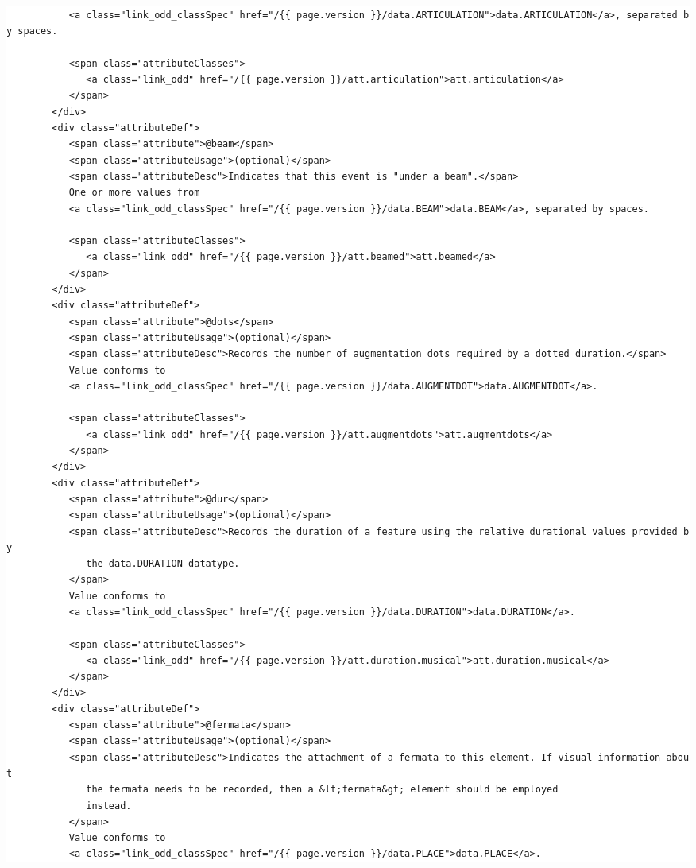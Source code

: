                <a class="link_odd_classSpec" href="/{{ page.version }}/data.ARTICULATION">data.ARTICULATION</a>, separated by spaces.
               
               <span class="attributeClasses">
                  <a class="link_odd" href="/{{ page.version }}/att.articulation">att.articulation</a>
               </span>
            </div>
            <div class="attributeDef">
               <span class="attribute">@beam</span>
               <span class="attributeUsage">(optional)</span>
               <span class="attributeDesc">Indicates that this event is "under a beam".</span>
               One or more values from
               <a class="link_odd_classSpec" href="/{{ page.version }}/data.BEAM">data.BEAM</a>, separated by spaces.
               
               <span class="attributeClasses">
                  <a class="link_odd" href="/{{ page.version }}/att.beamed">att.beamed</a>
               </span>
            </div>
            <div class="attributeDef">
               <span class="attribute">@dots</span>
               <span class="attributeUsage">(optional)</span>
               <span class="attributeDesc">Records the number of augmentation dots required by a dotted duration.</span>
               Value conforms to 
               <a class="link_odd_classSpec" href="/{{ page.version }}/data.AUGMENTDOT">data.AUGMENTDOT</a>.
               
               <span class="attributeClasses">
                  <a class="link_odd" href="/{{ page.version }}/att.augmentdots">att.augmentdots</a>
               </span>
            </div>
            <div class="attributeDef">
               <span class="attribute">@dur</span>
               <span class="attributeUsage">(optional)</span>
               <span class="attributeDesc">Records the duration of a feature using the relative durational values provided by
                  the data.DURATION datatype.
               </span>
               Value conforms to 
               <a class="link_odd_classSpec" href="/{{ page.version }}/data.DURATION">data.DURATION</a>.
               
               <span class="attributeClasses">
                  <a class="link_odd" href="/{{ page.version }}/att.duration.musical">att.duration.musical</a>
               </span>
            </div>
            <div class="attributeDef">
               <span class="attribute">@fermata</span>
               <span class="attributeUsage">(optional)</span>
               <span class="attributeDesc">Indicates the attachment of a fermata to this element. If visual information about
                  the fermata needs to be recorded, then a &lt;fermata&gt; element should be employed
                  instead.
               </span>
               Value conforms to 
               <a class="link_odd_classSpec" href="/{{ page.version }}/data.PLACE">data.PLACE</a>.
               